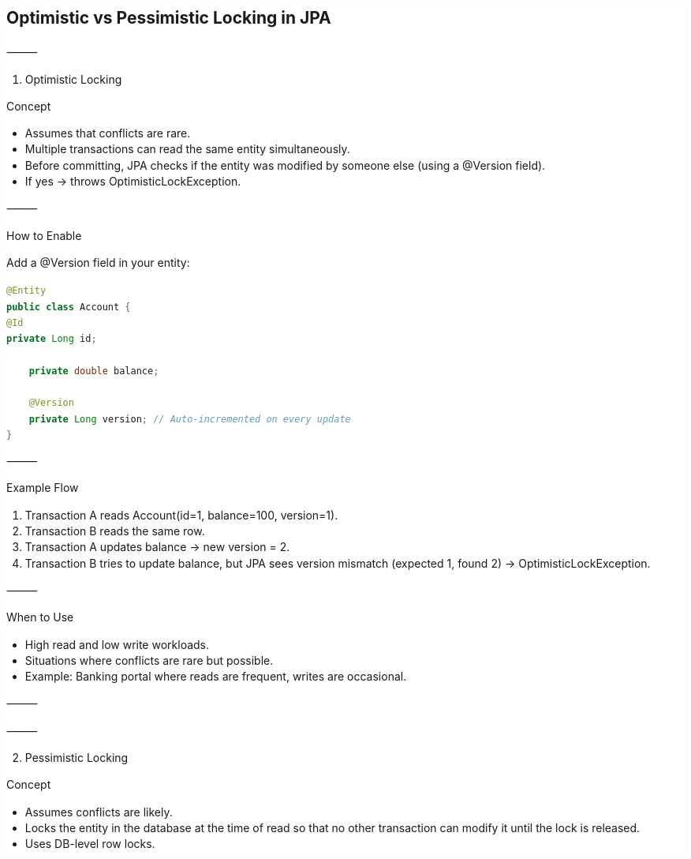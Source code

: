 ## Optimistic vs Pessimistic Locking in JPA

⸻

1. Optimistic Locking

Concept
-	Assumes that conflicts are rare.
-	Multiple transactions can read the same entity simultaneously.
-	Before committing, JPA checks if the entity was modified by someone else (using a @Version field).
-	If yes → throws OptimisticLockException.

⸻

How to Enable

Add a @Version field in your entity:
```java
@Entity
public class Account {
@Id
private Long id;

    private double balance;

    @Version
    private Long version; // Auto-incremented on every update
}
```
⸻

Example Flow
1.	Transaction A reads Account(id=1, balance=100, version=1).
2.	Transaction B reads the same row.
3.	Transaction A updates balance → new version = 2.
4.	Transaction B tries to update balance, but JPA sees version mismatch (expected 1, found 2) → OptimisticLockException.

⸻

When to Use
-	High read and low write workloads.
-	Situations where conflicts are rare but possible.
-	Example: Banking portal where reads are frequent, writes are occasional.

⸻

⸻

2. Pessimistic Locking

Concept
-	Assumes conflicts are likely.
-	Locks the entity in the database at the time of read so that no other transaction can modify it until the lock is released.
-	Uses DB-level row locks.
